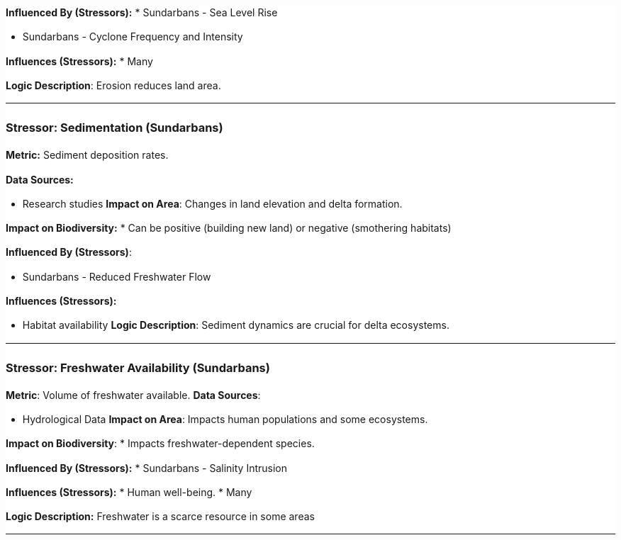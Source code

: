 **Influenced By (Stressors):**
        *   Sundarbans - Sea Level Rise
   * Sundarbans - Cyclone Frequency and Intensity

**Influences (Stressors):**
     * Many

**Logic Description**: Erosion reduces land area.

---
### Stressor: Sedimentation (Sundarbans)

**Metric:** Sediment deposition rates.

**Data Sources:**
  * Research studies
**Impact on Area**: Changes in land elevation and delta formation.

**Impact on Biodiversity:**
     * Can be positive (building new land) or negative (smothering habitats)

**Influenced By (Stressors)**:
 *  Sundarbans - Reduced Freshwater Flow

**Influences (Stressors):**
 * Habitat availability
**Logic Description**: Sediment dynamics are crucial for delta ecosystems.
---
### Stressor: Freshwater Availability (Sundarbans)
**Metric**: Volume of freshwater available.
**Data Sources**:
   * Hydrological Data
**Impact on Area**: Impacts human populations and some ecosystems.

**Impact on Biodiversity**:
        *   Impacts freshwater-dependent species.

**Influenced By (Stressors):**
        * Sundarbans - Salinity Intrusion

**Influences (Stressors):**
        *   Human well-being.
        * Many

**Logic Description:** Freshwater is a scarce resource in some areas

---
